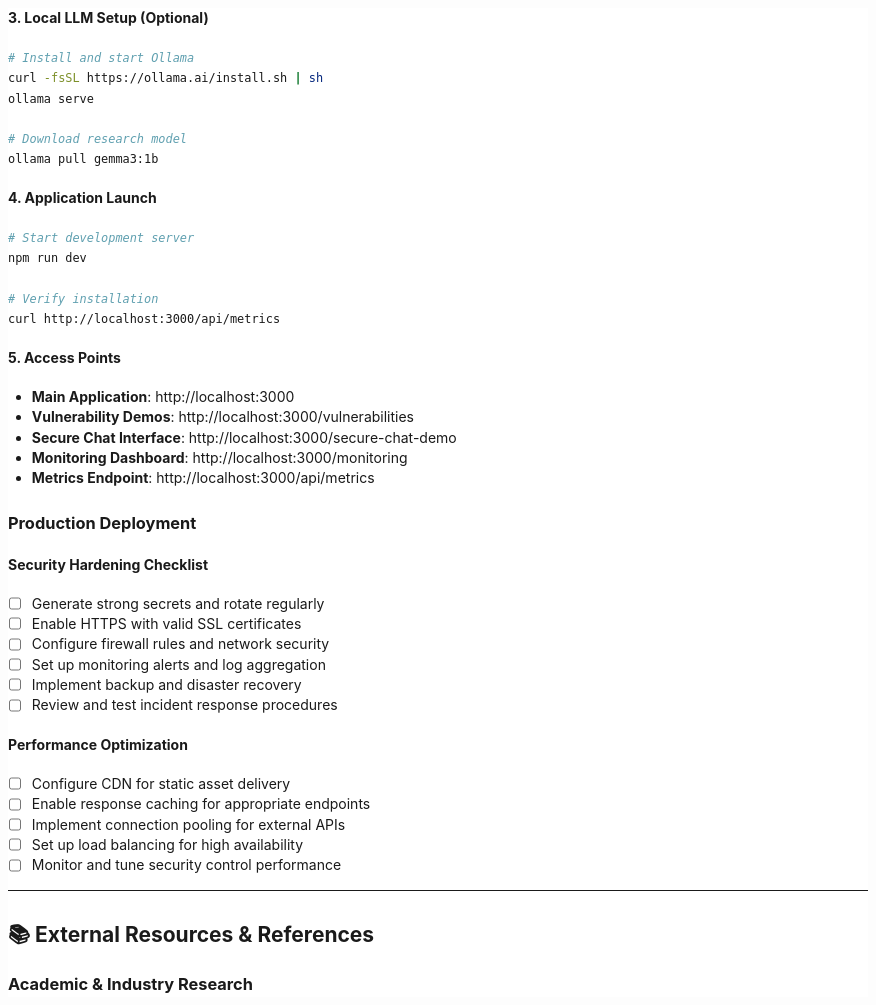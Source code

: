 #### 3. Local LLM Setup (Optional)

```bash
# Install and start Ollama
curl -fsSL https://ollama.ai/install.sh | sh
ollama serve

# Download research model
ollama pull gemma3:1b
```

#### 4. Application Launch

```bash
# Start development server
npm run dev

# Verify installation
curl http://localhost:3000/api/metrics
```

#### 5. Access Points

-   **Main Application**: http://localhost:3000
-   **Vulnerability Demos**: http://localhost:3000/vulnerabilities
-   **Secure Chat Interface**: http://localhost:3000/secure-chat-demo
-   **Monitoring Dashboard**: http://localhost:3000/monitoring
-   **Metrics Endpoint**: http://localhost:3000/api/metrics

### Production Deployment

#### Security Hardening Checklist

-   [ ] Generate strong secrets and rotate regularly
-   [ ] Enable HTTPS with valid SSL certificates
-   [ ] Configure firewall rules and network security
-   [ ] Set up monitoring alerts and log aggregation
-   [ ] Implement backup and disaster recovery
-   [ ] Review and test incident response procedures

#### Performance Optimization

-   [ ] Configure CDN for static asset delivery
-   [ ] Enable response caching for appropriate endpoints
-   [ ] Implement connection pooling for external APIs
-   [ ] Set up load balancing for high availability
-   [ ] Monitor and tune security control performance

---

## 📚 External Resources & References

### Academic & Industry Research
